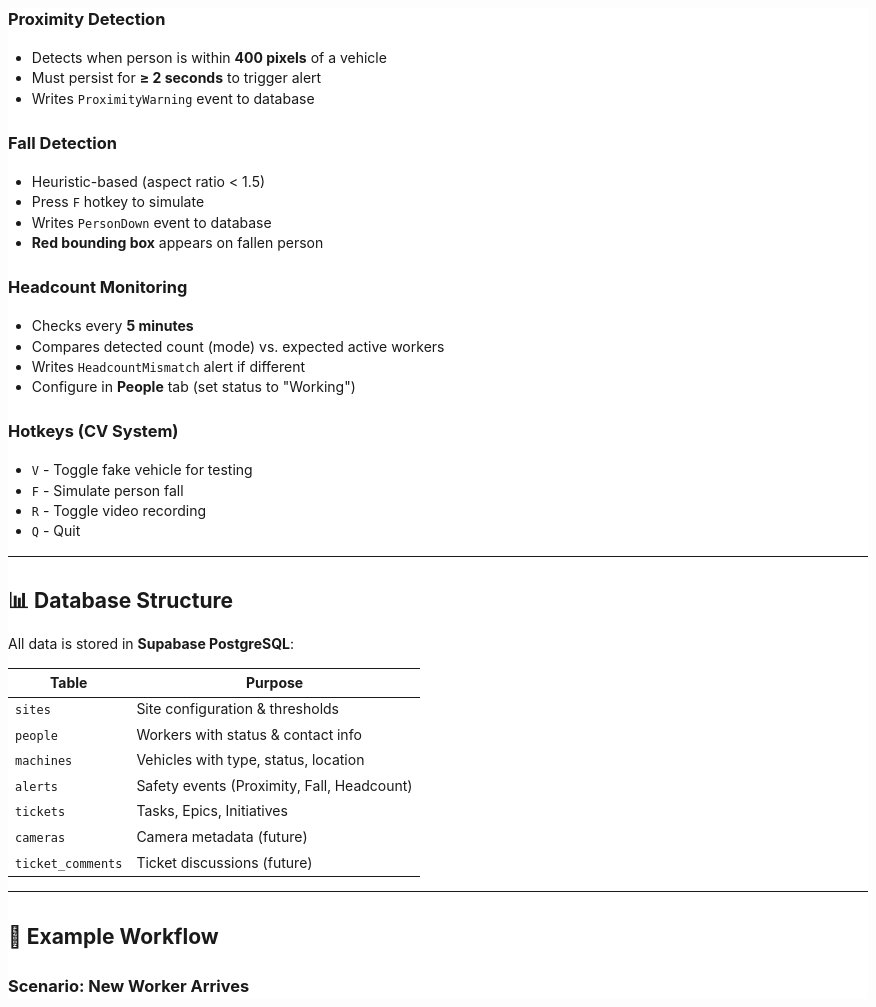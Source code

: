 ### Proximity Detection
- Detects when person is within **400 pixels** of a vehicle
- Must persist for **≥ 2 seconds** to trigger alert
- Writes `ProximityWarning` event to database

### Fall Detection
- Heuristic-based (aspect ratio < 1.5)
- Press `F` hotkey to simulate
- Writes `PersonDown` event to database
- **Red bounding box** appears on fallen person

### Headcount Monitoring
- Checks every **5 minutes**
- Compares detected count (mode) vs. expected active workers
- Writes `HeadcountMismatch` alert if different
- Configure in **People** tab (set status to "Working")

### Hotkeys (CV System)
- `V` - Toggle fake vehicle for testing
- `F` - Simulate person fall
- `R` - Toggle video recording
- `Q` - Quit

---

## 📊 Database Structure

All data is stored in **Supabase PostgreSQL**:

| Table | Purpose |
|-------|---------|
| `sites` | Site configuration & thresholds |
| `people` | Workers with status & contact info |
| `machines` | Vehicles with type, status, location |
| `alerts` | Safety events (Proximity, Fall, Headcount) |
| `tickets` | Tasks, Epics, Initiatives |
| `cameras` | Camera metadata (future) |
| `ticket_comments` | Ticket discussions (future) |

---

## 🎯 Example Workflow

### Scenario: New Worker Arrives
